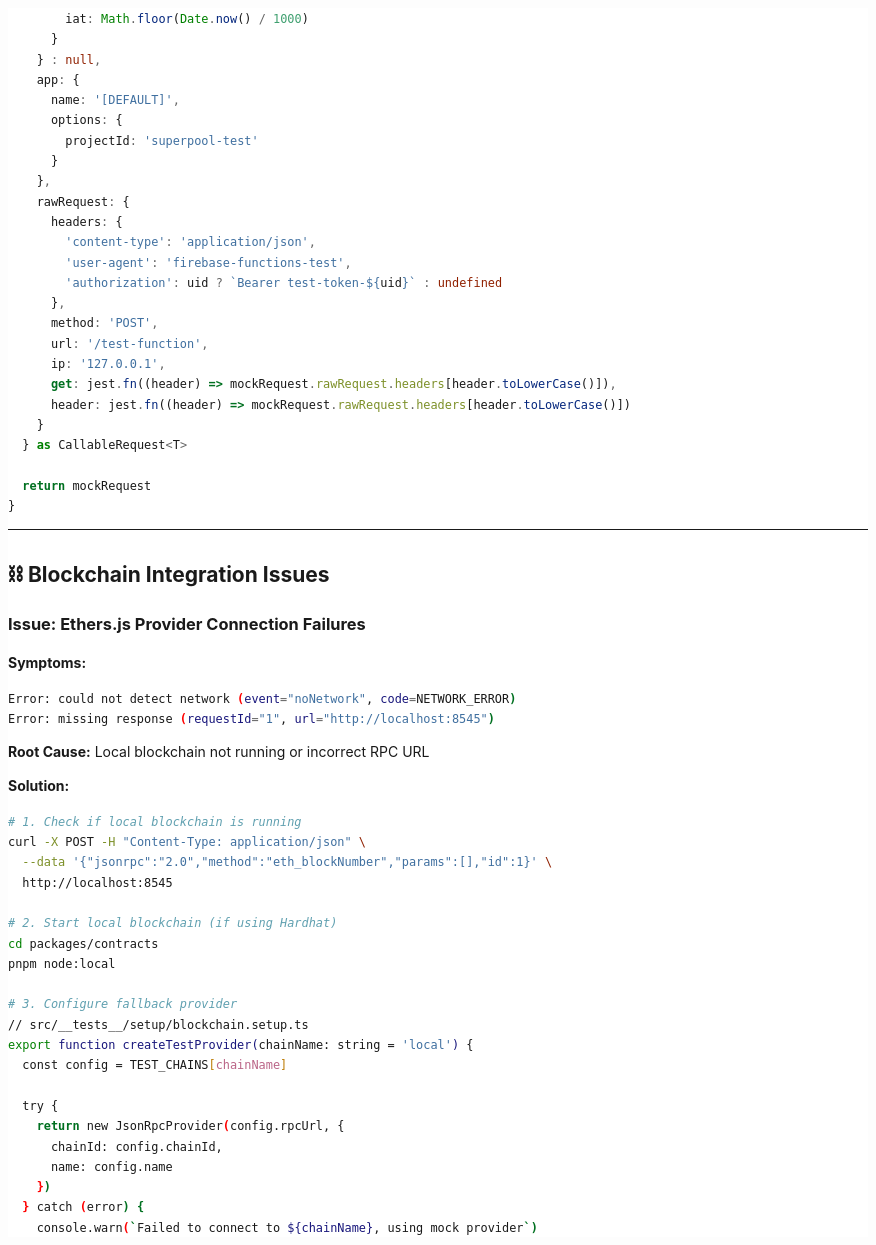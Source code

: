 ```typescript
        iat: Math.floor(Date.now() / 1000)
      }
    } : null,
    app: {
      name: '[DEFAULT]',
      options: {
        projectId: 'superpool-test'
      }
    },
    rawRequest: {
      headers: {
        'content-type': 'application/json',
        'user-agent': 'firebase-functions-test',
        'authorization': uid ? `Bearer test-token-${uid}` : undefined
      },
      method: 'POST',
      url: '/test-function',
      ip: '127.0.0.1',
      get: jest.fn((header) => mockRequest.rawRequest.headers[header.toLowerCase()]),
      header: jest.fn((header) => mockRequest.rawRequest.headers[header.toLowerCase()])
    }
  } as CallableRequest<T>

  return mockRequest
}
```

---

## ⛓️ **Blockchain Integration Issues**

### **Issue: Ethers.js Provider Connection Failures**

**Symptoms:**
```bash
Error: could not detect network (event="noNetwork", code=NETWORK_ERROR)
Error: missing response (requestId="1", url="http://localhost:8545")
```

**Root Cause:** Local blockchain not running or incorrect RPC URL

**Solution:**
```bash
# 1. Check if local blockchain is running
curl -X POST -H "Content-Type: application/json" \
  --data '{"jsonrpc":"2.0","method":"eth_blockNumber","params":[],"id":1}' \
  http://localhost:8545

# 2. Start local blockchain (if using Hardhat)
cd packages/contracts
pnpm node:local

# 3. Configure fallback provider
// src/__tests__/setup/blockchain.setup.ts
export function createTestProvider(chainName: string = 'local') {
  const config = TEST_CHAINS[chainName]
  
  try {
    return new JsonRpcProvider(config.rpcUrl, {
      chainId: config.chainId,
      name: config.name
    })
  } catch (error) {
    console.warn(`Failed to connect to ${chainName}, using mock provider`)
```